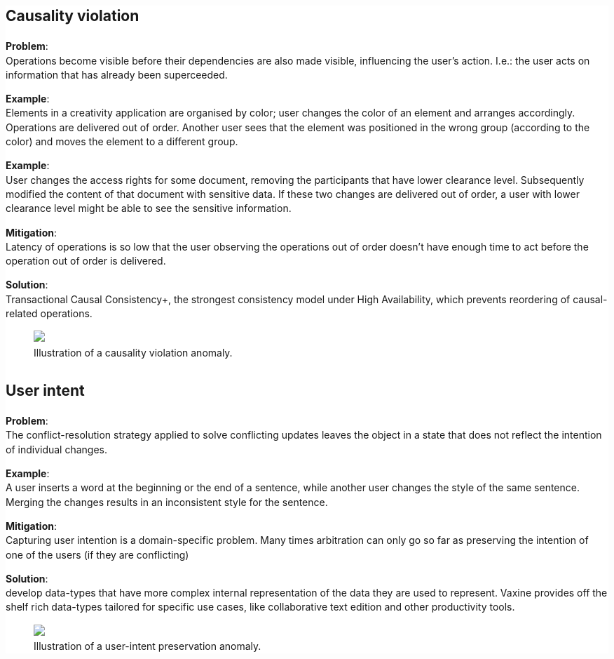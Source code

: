 </div>

## Causality violation

**Problem**:<br />Operations become visible before their dependencies are also made visible, influencing the user’s action. I.e.: the user acts on information that has already been superceeded.

**Example**:<br />Elements in a creativity application are organised by color; user changes the color of an element and arranges accordingly. Operations are delivered out of order. Another user sees that the element was positioned in the wrong group (according to the color) and moves the element to a different group.

**Example**:<br />User changes the access rights for some document, removing the participants that have lower clearance level. Subsequently modified the content of that document with sensitive data. If these two changes are delivered out of order, a user with lower clearance level might be able to see the sensitive information.

**Mitigation**:<br />Latency of operations is so low that the user observing the operations out of order doesn’t have enough time to act before the operation out of order is delivered.

**Solution**:<br />Transactional Causal Consistency+, the strongest consistency model under High Availability, which prevents reordering of causal-related operations.

<figure class="figure mt-2">
  <a href="../_assets/images/reference/causality-violation.gif"
      class="no-visual">
    <img src="../_assets/images/reference/causality-violation.gif"
        class="figure-img img-fluid"
    />
  </a>
  <figcaption class="figure-caption text-end">
    Illustration of a causality violation anomaly.
  </figcaption>
</figure>

## User intent

**Problem**:<br />The conflict-resolution strategy applied to solve conflicting updates leaves the object in a state that does not reflect the intention of individual changes.

**Example**:<br />A user inserts a word at the beginning or the end of a sentence, while another user changes the style of the same sentence. Merging the changes results in an inconsistent style for the sentence.

**Mitigation**:<br />Capturing user intention is a domain-specific problem. Many times arbitration can only go so far as preserving the intention of one of the users (if they are conflicting)

**Solution**:<br />develop data-types that have more complex internal representation of the data they are used to represent. Vaxine provides off the shelf rich data-types tailored for specific use cases, like collaborative text edition and other productivity tools.

<figure class="figure mt-2">
  <a href="../_assets/images/reference/user-intent.gif"
      class="no-visual">
    <img src="../_assets/images/reference/user-intent.gif"
        class="figure-img img-fluid"
    />
  </a>
  <figcaption class="figure-caption text-end">
    Illustration of a user-intent preservation anomaly.
  </figcaption>
</figure>
